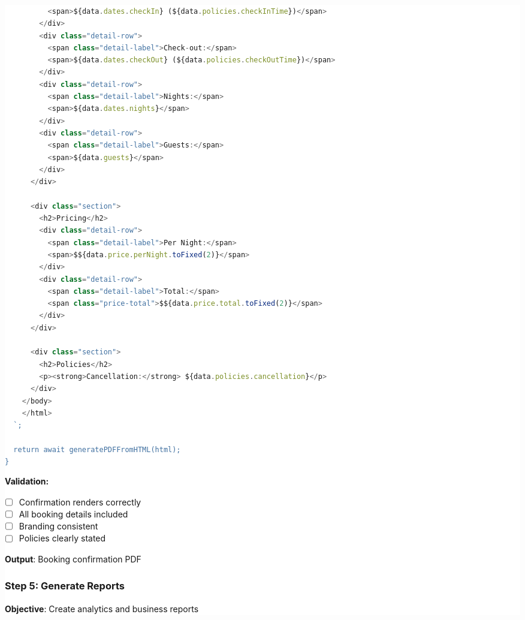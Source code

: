 ```typescript
          <span>${data.dates.checkIn} (${data.policies.checkInTime})</span>
        </div>
        <div class="detail-row">
          <span class="detail-label">Check-out:</span>
          <span>${data.dates.checkOut} (${data.policies.checkOutTime})</span>
        </div>
        <div class="detail-row">
          <span class="detail-label">Nights:</span>
          <span>${data.dates.nights}</span>
        </div>
        <div class="detail-row">
          <span class="detail-label">Guests:</span>
          <span>${data.guests}</span>
        </div>
      </div>

      <div class="section">
        <h2>Pricing</h2>
        <div class="detail-row">
          <span class="detail-label">Per Night:</span>
          <span>$${data.price.perNight.toFixed(2)}</span>
        </div>
        <div class="detail-row">
          <span class="detail-label">Total:</span>
          <span class="price-total">$${data.price.total.toFixed(2)}</span>
        </div>
      </div>

      <div class="section">
        <h2>Policies</h2>
        <p><strong>Cancellation:</strong> ${data.policies.cancellation}</p>
      </div>
    </body>
    </html>
  `;

  return await generatePDFFromHTML(html);
}
```

**Validation:**

- [ ] Confirmation renders correctly
- [ ] All booking details included
- [ ] Branding consistent
- [ ] Policies clearly stated

**Output**: Booking confirmation PDF

### Step 5: Generate Reports

**Objective**: Create analytics and business reports
